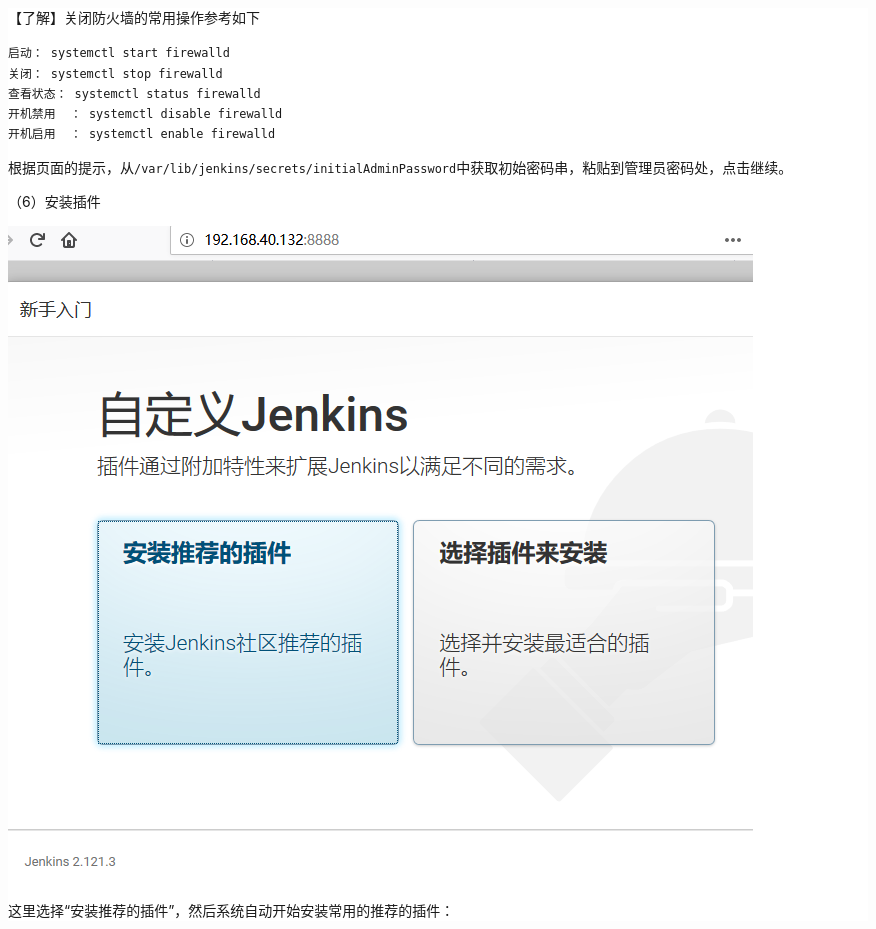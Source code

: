 【了解】关闭防火墙的常用操作参考如下

```
启动： systemctl start firewalld
关闭： systemctl stop firewalld
查看状态： systemctl status firewalld 
开机禁用  ： systemctl disable firewalld
开机启用  ： systemctl enable firewalld
```



根据页面的提示，从`/var/lib/jenkins/secrets/initialAdminPassword`中获取初始密码串，粘贴到管理员密码处，点击继续。



（6）安装插件

![1536591328430](day09.assets/1536591328430.png)

这里选择“安装推荐的插件”，然后系统自动开始安装常用的推荐的插件：
